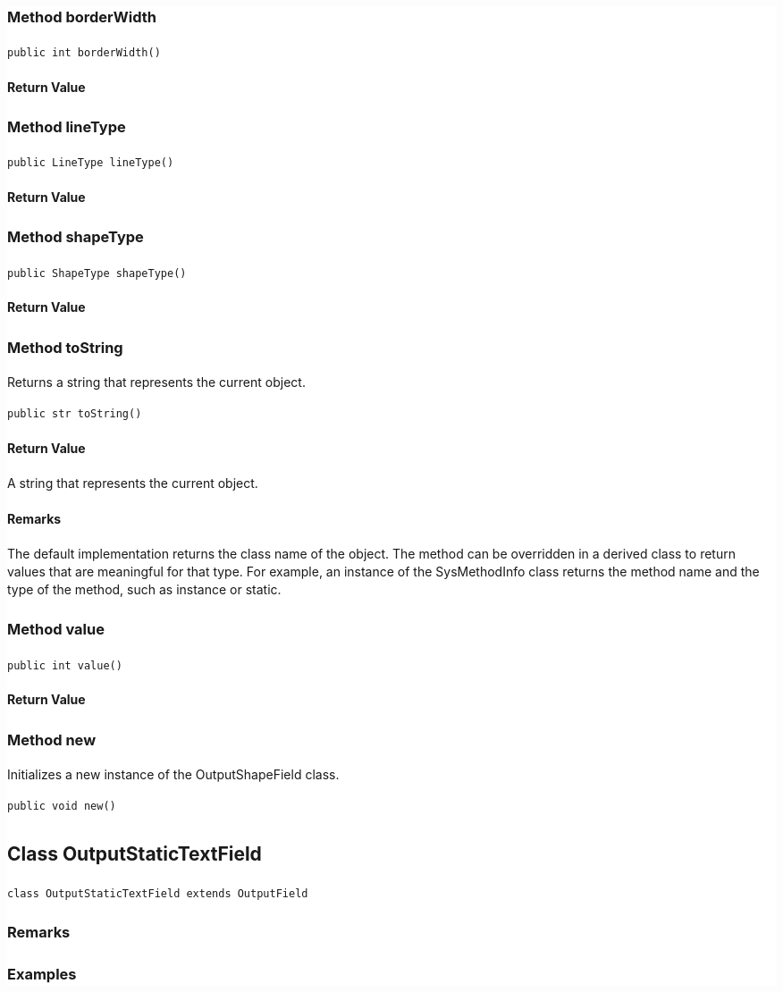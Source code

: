### Method borderWidth

    public int borderWidth()

#### Return Value

### Method lineType

    public LineType lineType()

#### Return Value

### Method shapeType

    public ShapeType shapeType()

#### Return Value

### Method toString

Returns a string that represents the current object.

    public str toString()

#### Return Value

A string that represents the current object.

#### Remarks

The default implementation returns the class name of the object. The method can be overridden in a derived class to return values that are meaningful for that type. For example, an instance of the SysMethodInfo class returns the method name and the type of the method, such as instance or static.

### Method value

    public int value()

#### Return Value

### Method new

Initializes a new instance of the OutputShapeField class.

    public void new()

## Class OutputStaticTextField
    class OutputStaticTextField extends OutputField

### Remarks

### Examples

